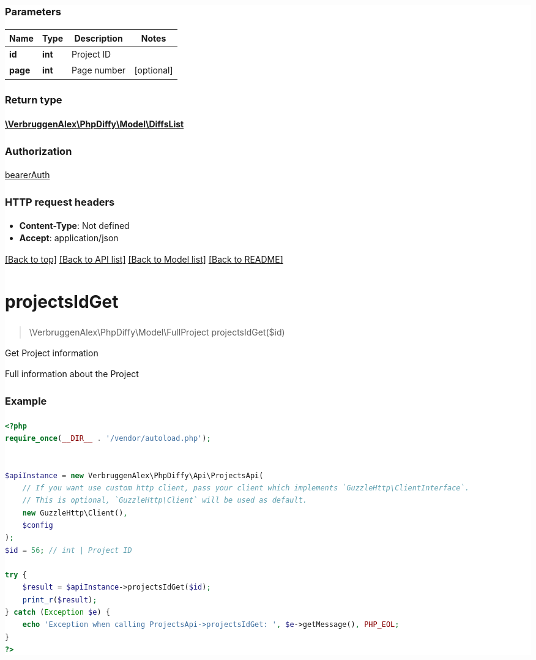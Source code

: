 ### Parameters

Name | Type | Description  | Notes
------------- | ------------- | ------------- | -------------
 **id** | **int**| Project ID |
 **page** | **int**| Page number | [optional]

### Return type

[**\VerbruggenAlex\PhpDiffy\Model\DiffsList**](../Model/DiffsList.md)

### Authorization

[bearerAuth](../../README.md#bearerAuth)

### HTTP request headers

 - **Content-Type**: Not defined
 - **Accept**: application/json

[[Back to top]](#) [[Back to API list]](../../README.md#documentation-for-api-endpoints) [[Back to Model list]](../../README.md#documentation-for-models) [[Back to README]](../../README.md)

# **projectsIdGet**
> \VerbruggenAlex\PhpDiffy\Model\FullProject projectsIdGet($id)

Get Project information

Full information about the Project

### Example
```php
<?php
require_once(__DIR__ . '/vendor/autoload.php');


$apiInstance = new VerbruggenAlex\PhpDiffy\Api\ProjectsApi(
    // If you want use custom http client, pass your client which implements `GuzzleHttp\ClientInterface`.
    // This is optional, `GuzzleHttp\Client` will be used as default.
    new GuzzleHttp\Client(),
    $config
);
$id = 56; // int | Project ID

try {
    $result = $apiInstance->projectsIdGet($id);
    print_r($result);
} catch (Exception $e) {
    echo 'Exception when calling ProjectsApi->projectsIdGet: ', $e->getMessage(), PHP_EOL;
}
?>
```
